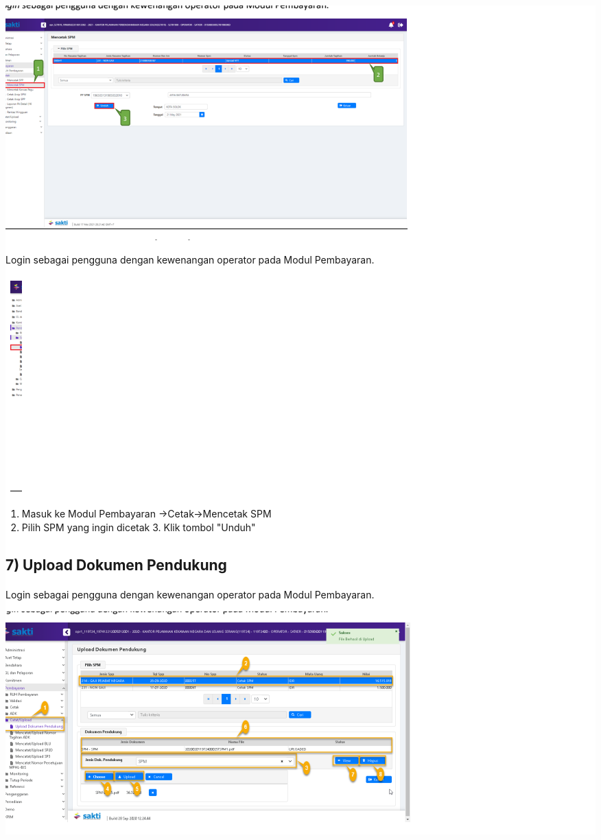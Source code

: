 ![8_image_2.png](8_image_2.png)

Login sebagai pengguna dengan kewenangan operator pada Modul Pembayaran.

![8_image_3.png](8_image_3.png)

1. Masuk ke Modul Pembayaran →Cetak→Mencetak SPM
2. Pilih SPM yang ingin dicetak 3. Klik tombol "Unduh"

## 7) Upload Dokumen Pendukung

Login sebagai pengguna dengan kewenangan operator pada Modul Pembayaran.

![9_image_0.png](9_image_0.png)
